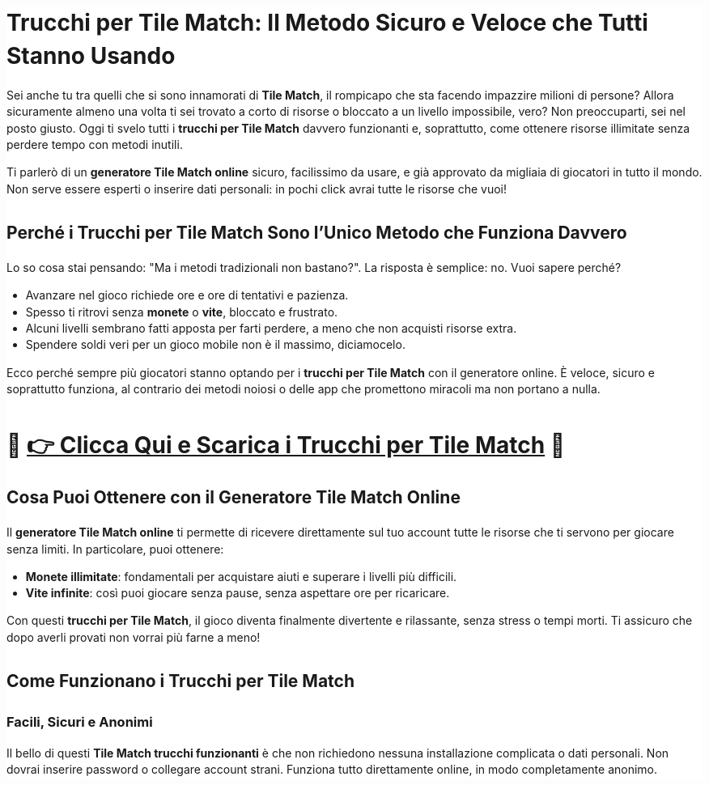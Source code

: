 <h1>Trucchi per Tile Match: Il Metodo Sicuro e Veloce che Tutti Stanno Usando</h1>

<p>Sei anche tu tra quelli che si sono innamorati di <strong>Tile Match</strong>, il rompicapo che sta facendo impazzire milioni di persone? Allora sicuramente almeno una volta ti sei trovato a corto di risorse o bloccato a un livello impossibile, vero? Non preoccuparti, sei nel posto giusto. Oggi ti svelo tutti i <strong>trucchi per Tile Match</strong> davvero funzionanti e, soprattutto, come ottenere risorse illimitate senza perdere tempo con metodi inutili.</p>

<p>Ti parlerò di un <strong>generatore Tile Match online</strong> sicuro, facilissimo da usare, e già approvato da migliaia di giocatori in tutto il mondo. Non serve essere esperti o inserire dati personali: in pochi click avrai tutte le risorse che vuoi!</p>

<h2>Perché i Trucchi per Tile Match Sono l’Unico Metodo che Funziona Davvero</h2>

<p>Lo so cosa stai pensando: "Ma i metodi tradizionali non bastano?". La risposta è semplice: no. Vuoi sapere perché?</p>

<ul>
<li>Avanzare nel gioco richiede ore e ore di tentativi e pazienza.</li>
<li>Spesso ti ritrovi senza <strong>monete</strong> o <strong>vite</strong>, bloccato e frustrato.</li>
<li>Alcuni livelli sembrano fatti apposta per farti perdere, a meno che non acquisti risorse extra.</li>
<li>Spendere soldi veri per un gioco mobile non è il massimo, diciamocelo.</li>
</ul>

<p>Ecco perché sempre più giocatori stanno optando per i <strong>trucchi per Tile Match</strong> con il generatore online. È veloce, sicuro e soprattutto funziona, al contrario dei metodi noiosi o delle app che promettono miracoli ma non portano a nulla.</p>

# 🔴 **[👉 Clicca Qui e Scarica i Trucchi per Tile Match](https://tinyurl.com/oldondh)** 🔴

<h2>Cosa Puoi Ottenere con il Generatore Tile Match Online</h2>

<p>Il <strong>generatore Tile Match online</strong> ti permette di ricevere direttamente sul tuo account tutte le risorse che ti servono per giocare senza limiti. In particolare, puoi ottenere:</p>

<ul>
<li><strong>Monete illimitate</strong>: fondamentali per acquistare aiuti e superare i livelli più difficili.</li>
<li><strong>Vite infinite</strong>: così puoi giocare senza pause, senza aspettare ore per ricaricare.</li>
</ul>

<p>Con questi <strong>trucchi per Tile Match</strong>, il gioco diventa finalmente divertente e rilassante, senza stress o tempi morti. Ti assicuro che dopo averli provati non vorrai più farne a meno!</p>

<h2>Come Funzionano i Trucchi per Tile Match</h2>

<h3>Facili, Sicuri e Anonimi</h3>

<p>Il bello di questi <strong>Tile Match trucchi funzionanti</strong> è che non richiedono nessuna installazione complicata o dati personali. Non dovrai inserire password o collegare account strani. Funziona tutto direttamente online, in modo completamente anonimo.</p>
